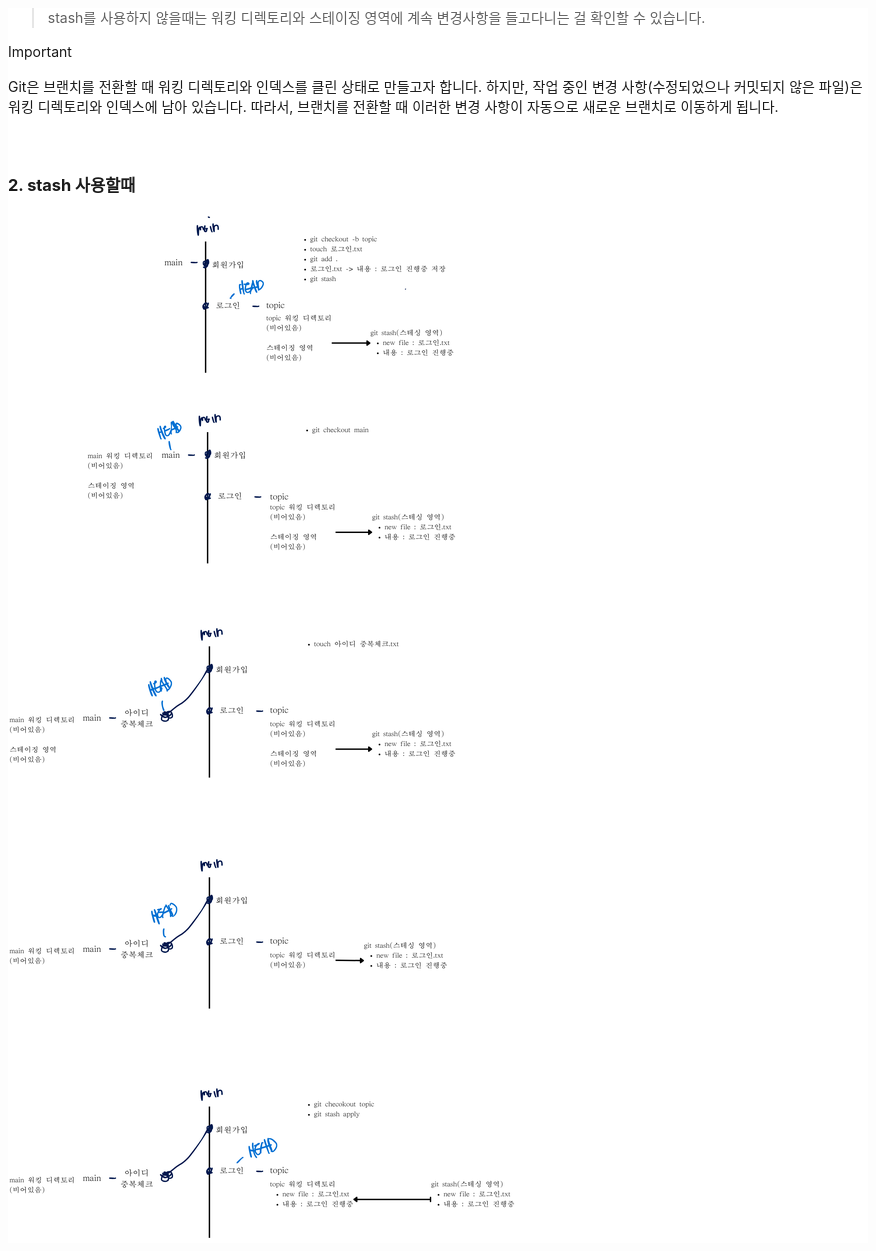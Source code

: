 > stash를 사용하지 않을때는 워킹 디렉토리와 스테이징 영역에 계속 변경사항을 들고다니는 걸 확인할 수 있습니다.

> [!important]
>
> Git은 브랜치를 전환할 때 워킹 디렉토리와 인덱스를 클린 상태로 만들고자 합니다. 하지만, 작업 중인 변경 사항(수정되었으나 커밋되지 않은 파일)은 워킹 디렉토리와 인덱스에 남아 있습니다. 따라서, 브랜치를 전환할 때 이러한 변경 사항이 자동으로 새로운 브랜치로 이동하게 됩니다.

<br>

### 2. stash 사용할때

![stash-사용할때](https://raw.githubusercontent.com/kjh5848/typora-image/main/image/stash-사용할때.png)
